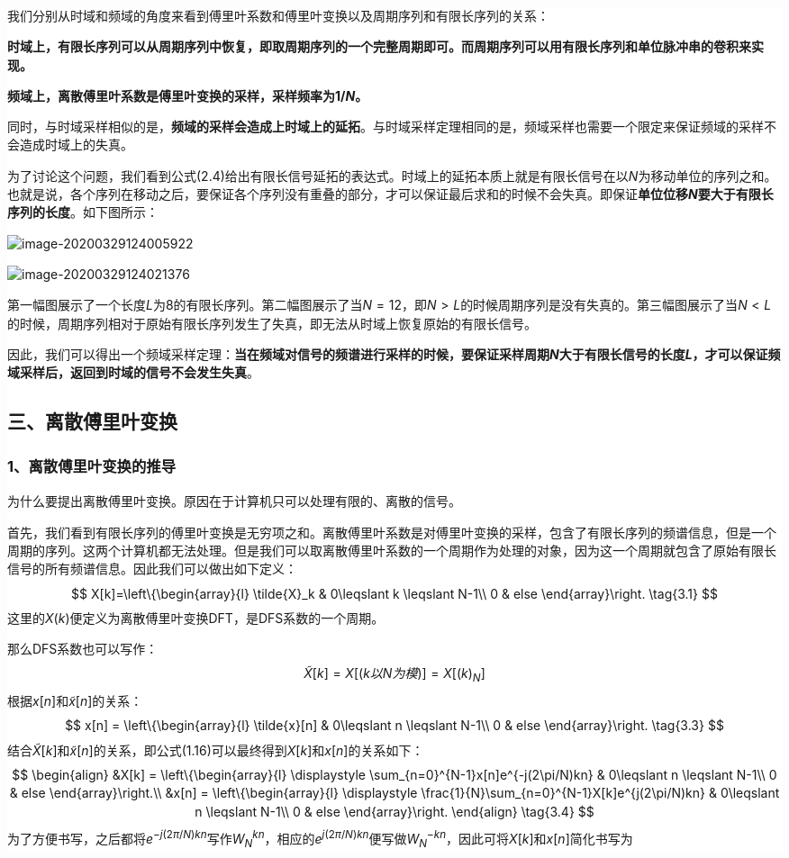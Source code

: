 我们分别从时域和频域的角度来看到傅里叶系数和傅里叶变换以及周期序列和有限长序列的关系：

**时域上，有限长序列可以从周期序列中恢复，即取周期序列的一个完整周期即可。而周期序列可以用有限长序列和单位脉冲串的卷积来实现。**

**频域上，离散傅里叶系数是傅里叶变换的采样，采样频率为$1/N$。**

同时，与时域采样相似的是，**频域的采样会造成上时域上的延拓**。与时域采样定理相同的是，频域采样也需要一个限定来保证频域的采样不会造成时域上的失真。

为了讨论这个问题，我们看到公式$(2.4)$给出有限长信号延拓的表达式。时域上的延拓本质上就是有限长信号在以$N$为移动单位的序列之和。也就是说，各个序列在移动之后，要保证各个序列没有重叠的部分，才可以保证最后求和的时候不会失真。即保证**单位位移$N$要大于有限长序列的长度**。如下图所示：

![image-20200329124005922](C:\Users\DELL\AppData\Roaming\Typora\typora-user-images\image-20200329124005922.png)



![image-20200329124021376](C:\Users\DELL\AppData\Roaming\Typora\typora-user-images\image-20200329124021376.png)

第一幅图展示了一个长度$L$为8的有限长序列。第二幅图展示了当$N=12$，即$N>L$的时候周期序列是没有失真的。第三幅图展示了当$N<L$的时候，周期序列相对于原始有限长序列发生了失真，即无法从时域上恢复原始的有限长信号。

因此，我们可以得出一个频域采样定理：**当在频域对信号的频谱进行采样的时候，要保证采样周期$N$大于有限长信号的长度$L$，才可以保证频域采样后，返回到时域的信号不会发生失真**。

## 三、离散傅里叶变换

### 1、离散傅里叶变换的推导

为什么要提出离散傅里叶变换。原因在于计算机只可以处理有限的、离散的信号。

首先，我们看到有限长序列的傅里叶变换是无穷项之和。离散傅里叶系数是对傅里叶变换的采样，包含了有限长序列的频谱信息，但是一个周期的序列。这两个计算机都无法处理。但是我们可以取离散傅里叶系数的一个周期作为处理的对象，因为这一个周期就包含了原始有限长信号的所有频谱信息。因此我们可以做出如下定义：
$$
X[k]=\left\{\begin{array}{l} 
\tilde{X}_k & 0\leqslant k \leqslant N-1\\
0 & else
\end{array}\right.
\tag{3.1}
$$
这里的$X(k)$便定义为离散傅里叶变换DFT，是DFS系数的一个周期。

那么DFS系数也可以写作：
$$
\tilde{X}[k] = X[(k以N为模)] = X[(k)_N]
\tag{3.2}
$$
根据$x[n]$和$\tilde{x}[n]$的关系：
$$
x[n] = \left\{\begin{array}{l}
\tilde{x}[n] & 0\leqslant n \leqslant N-1\\
0 & else
\end{array}\right.
\tag{3.3}
$$
结合$\tilde{X}[k]$和$\tilde{x}[n]$的关系，即公式$(1.16)$可以最终得到$X[k]$和$x[n]$的关系如下：
$$
\begin{align}
&X[k] = \left\{\begin{array}{l} 
\displaystyle \sum_{n=0}^{N-1}x[n]e^{-j(2\pi/N)kn} & 0\leqslant n \leqslant N-1\\
0 & else
\end{array}\right.\\
&x[n] = \left\{\begin{array}{l} 
\displaystyle \frac{1}{N}\sum_{n=0}^{N-1}X[k]e^{j(2\pi/N)kn} & 0\leqslant n \leqslant N-1\\
0 & else
\end{array}\right.
\end{align}
\tag{3.4}
$$
为了方便书写，之后都将$e^{-j(2\pi/N)kn}$写作$W^{kn}_N$，相应的$e^{j(2\pi/N)kn}$便写做$W_N^{-kn}$，因此可将$X[k]$和$x[n]$简化书写为
